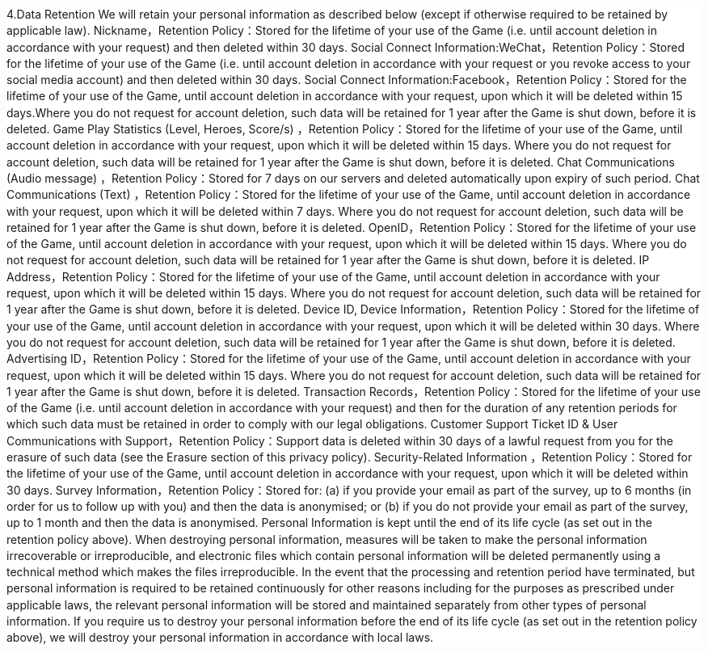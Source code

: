 4.Data Retention
We will retain your personal information as described below (except if otherwise required to be retained by applicable law).
Nickname，Retention Policy：Stored for the lifetime of your use of the Game (i.e. until account deletion in accordance with your request) and then deleted within 30 days.
Social Connect Information:WeChat，Retention Policy：Stored for the lifetime of your use of the Game (i.e. until account deletion in accordance with your request or you revoke access to your social media account) and then deleted within 30 days. 
Social Connect Information:Facebook，Retention Policy：Stored for the lifetime of your use of the Game, until account deletion in accordance with your request, upon which it will be deleted within 15 days.Where you do not request for account deletion, such data will be retained for 1 year after the Game is shut down, before it is deleted. 
Game Play Statistics (Level, Heroes, Score/s) ，Retention Policy：Stored for the lifetime of your use of the Game, until account deletion in accordance with your request, upon which it will be deleted within 15 days. Where you do not request for account deletion, such data will be retained for 1 year after the Game is shut down, before it is deleted.
Chat Communications (Audio message) ，Retention Policy：Stored for 7 days on our servers and deleted automatically upon expiry of such period.
Chat Communications (Text) ，Retention Policy：Stored for the lifetime of your use of the Game, until account deletion in accordance with your request, upon which it will be deleted within 7 days. Where you do not request for account deletion, such data will be retained for 1 year after the Game is shut down, before it is deleted. 
OpenID，Retention Policy：Stored for the lifetime of your use of the Game, until account deletion in accordance with your request, upon which it will be deleted within 15 days. Where you do not request for account deletion, such data will be retained for 1 year after the Game is shut down, before it is deleted.
IP Address，Retention Policy：Stored for the lifetime of your use of the Game, until account deletion in accordance with your request, upon which it will be deleted within 15 days. Where you do not request for account deletion, such data will be retained for 1 year after the Game is shut down, before it is deleted.
Device ID, Device Information，Retention Policy：Stored for the lifetime of your use of the Game, until account deletion in accordance with your request, upon which it will be deleted within 30 days. Where you do not request for account deletion, such data will be retained for 1 year after the Game is shut down, before it is deleted.
Advertising ID，Retention Policy：Stored for the lifetime of your use of the Game, until account deletion in accordance with your request, upon which it will be deleted within 15 days. Where you do not request for account deletion, such data will be retained for 1 year after the Game is shut down, before it is deleted. 
Transaction Records，Retention Policy：Stored for the lifetime of your use of the Game (i.e. until account deletion in accordance with your request) and then for the duration of any retention periods for which such data must be retained in order to comply with our legal obligations.
Customer Support Ticket ID & User Communications with Support，Retention Policy：Support data is deleted within 30 days of a lawful request from you for the erasure of such data (see the Erasure section of this privacy policy).
Security-Related Information ，Retention Policy：Stored for the lifetime of your use of the Game, until account deletion in accordance with your request, upon which it will be deleted within 30 days. 
Survey Information，Retention Policy：Stored for: (a) if you provide your email as part of the survey, up to 6 months (in order for us to follow up with you) and then the data is anonymised; or (b) if you do not provide your email as part of the survey, up to 1 month and then the data is anonymised.
Personal Information is kept until the end of its life cycle (as set out in the retention policy above). When destroying personal information, measures will be taken to make the personal information irrecoverable or irreproducible, and electronic files which contain personal information will be deleted permanently using a technical method which makes the files irreproducible.
In the event that the processing and retention period have terminated, but personal information is required to be retained continuously for other reasons including for the purposes as prescribed under applicable laws, the relevant personal information will be stored and maintained separately from other types of personal information. If you require us to destroy your personal information before the end of its life cycle (as set out in the retention policy above), we will destroy your personal information in accordance with local laws.
